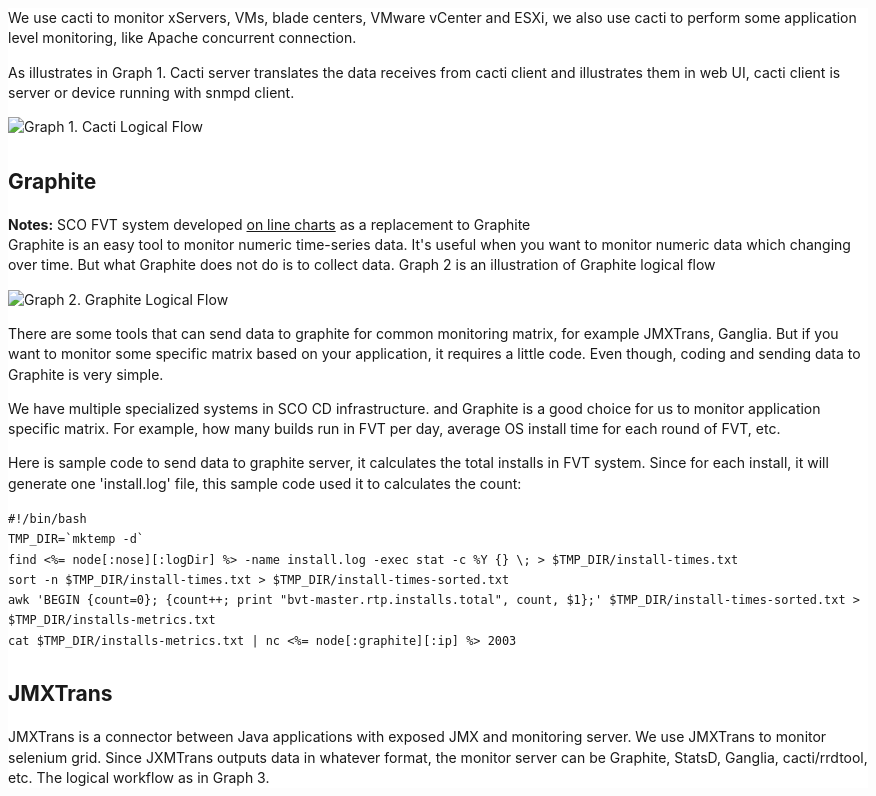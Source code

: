 
We use cacti to monitor xServers, VMs, blade centers, VMware vCenter and ESXi, we also use cacti
to perform some application level monitoring, like Apache concurrent connection.


As illustrates in Graph 1. Cacti server translates the data receives from cacti client and illustrates them in web UI, 
cacti client is server or device running with snmpd client.


![Graph 1. Cacti Logical Flow](http://bejgsa.mycompany.com/~lijs/public/images/Cacti-Logical-Flow.png)


## Graphite

**Notes:** SCO FVT system developed [on line charts](scbvt.rtp.raleigh.mycompany.com/charts) as a replacement to Graphite  
Graphite is an easy tool to monitor numeric time-series data. It's useful when you want to monitor numeric data 
which changing over time. But what Graphite does not do is to collect data. Graph 2 is an illustration of Graphite logical flow


![Graph 2. Graphite Logical Flow](http://bejgsa.mycompany.com/~lijs/public/images/Graphite-Logical-Flow.png)


There are some tools that can send data to graphite for common monitoring matrix, for example JMXTrans, Ganglia. 
But if you want to monitor some specific matrix based on your application, it requires a little code. 
Even though, coding and sending data to Graphite is very simple. 

We have multiple specialized systems in SCO CD infrastructure. and Graphite is a good choice for us to monitor application 
specific matrix. For example, how many builds run in FVT per day, average OS install time for each round of FVT, etc.

Here is sample code to send data to graphite server, it calculates the total installs in FVT system. Since for each install,
it will generate one 'install.log' file, this sample code used it to calculates the count:

	#!/bin/bash
	TMP_DIR=`mktemp -d`
	find <%= node[:nose][:logDir] %> -name install.log -exec stat -c %Y {} \; > $TMP_DIR/install-times.txt
	sort -n $TMP_DIR/install-times.txt > $TMP_DIR/install-times-sorted.txt
	awk 'BEGIN {count=0}; {count++; print "bvt-master.rtp.installs.total", count, $1};' $TMP_DIR/install-times-sorted.txt > $TMP_DIR/installs-metrics.txt
	cat $TMP_DIR/installs-metrics.txt | nc <%= node[:graphite][:ip] %> 2003

## JMXTrans
JMXTrans is a connector between Java applications with exposed JMX and monitoring server. We use JMXTrans to monitor selenium grid.
Since JXMTrans outputs data in whatever format, the monitor server can be Graphite, StatsD, Ganglia, cacti/rrdtool, etc. 
The logical workflow as in Graph 3.
